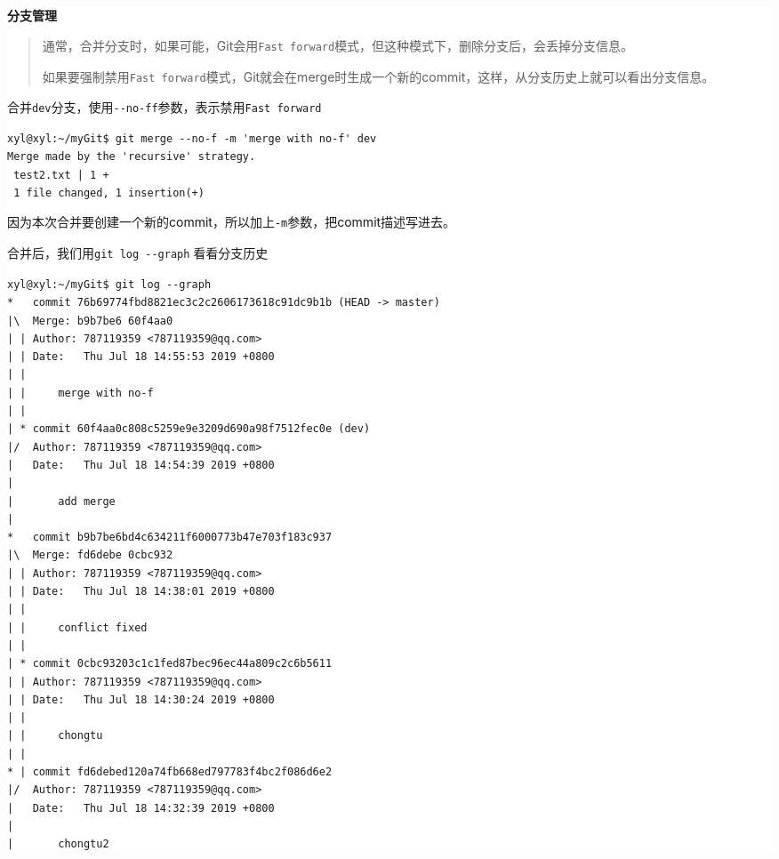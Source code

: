 

**分支管理**

> 通常，合并分支时，如果可能，Git会用`Fast forward`模式，但这种模式下，删除分支后，会丢掉分支信息。
>
> 如果要强制禁用`Fast forward`模式，Git就会在merge时生成一个新的commit，这样，从分支历史上就可以看出分支信息。

合并`dev`分支，使用`--no-ff`参数，表示禁用`Fast forward`

```
xyl@xyl:~/myGit$ git merge --no-f -m 'merge with no-f' dev
Merge made by the 'recursive' strategy.
 test2.txt | 1 +
 1 file changed, 1 insertion(+)

```

因为本次合并要创建一个新的commit，所以加上`-m`参数，把commit描述写进去。

合并后，我们用`git log --graph` 看看分支历史

```
xyl@xyl:~/myGit$ git log --graph
*   commit 76b69774fbd8821ec3c2c2606173618c91dc9b1b (HEAD -> master)
|\  Merge: b9b7be6 60f4aa0
| | Author: 787119359 <787119359@qq.com>
| | Date:   Thu Jul 18 14:55:53 2019 +0800
| | 
| |     merge with no-f
| | 
| * commit 60f4aa0c808c5259e9e3209d690a98f7512fec0e (dev)
|/  Author: 787119359 <787119359@qq.com>
|   Date:   Thu Jul 18 14:54:39 2019 +0800
|   
|       add merge
|   
*   commit b9b7be6bd4c634211f6000773b47e703f183c937
|\  Merge: fd6debe 0cbc932
| | Author: 787119359 <787119359@qq.com>
| | Date:   Thu Jul 18 14:38:01 2019 +0800
| | 
| |     conflict fixed
| | 
| * commit 0cbc93203c1c1fed87bec96ec44a809c2c6b5611
| | Author: 787119359 <787119359@qq.com>
| | Date:   Thu Jul 18 14:30:24 2019 +0800
| | 
| |     chongtu
| | 
* | commit fd6debed120a74fb668ed797783f4bc2f086d6e2
|/  Author: 787119359 <787119359@qq.com>
|   Date:   Thu Jul 18 14:32:39 2019 +0800
|   
|       chongtu2

```
